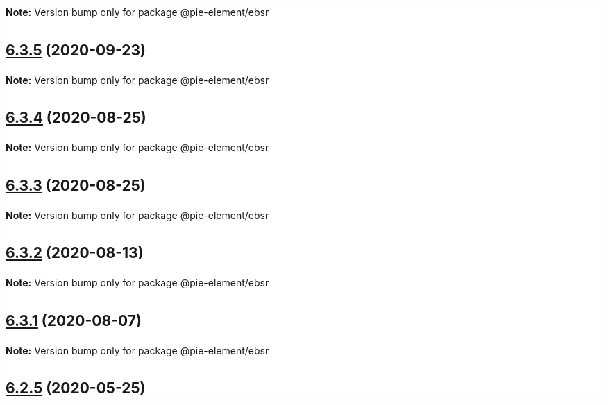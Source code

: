 **Note:** Version bump only for package @pie-element/ebsr





## [6.3.5](https://github.com/pie-framework/pie-elements/compare/@pie-element/ebsr@6.3.4...@pie-element/ebsr@6.3.5) (2020-09-23)

**Note:** Version bump only for package @pie-element/ebsr





## [6.3.4](https://github.com/pie-framework/pie-elements/compare/@pie-element/ebsr@6.3.3...@pie-element/ebsr@6.3.4) (2020-08-25)

**Note:** Version bump only for package @pie-element/ebsr





## [6.3.3](https://github.com/pie-framework/pie-elements/compare/@pie-element/ebsr@6.3.2...@pie-element/ebsr@6.3.3) (2020-08-25)

**Note:** Version bump only for package @pie-element/ebsr





## [6.3.2](https://github.com/pie-framework/pie-elements/compare/@pie-element/ebsr@6.3.1...@pie-element/ebsr@6.3.2) (2020-08-13)

**Note:** Version bump only for package @pie-element/ebsr





## [6.3.1](https://github.com/pie-framework/pie-elements/compare/@pie-element/ebsr@6.2.5...@pie-element/ebsr@6.3.1) (2020-08-07)

**Note:** Version bump only for package @pie-element/ebsr





## [6.2.5](https://github.com/pie-framework/pie-elements/compare/@pie-element/ebsr@6.3.0-next.0...@pie-element/ebsr@6.2.5) (2020-05-25)

